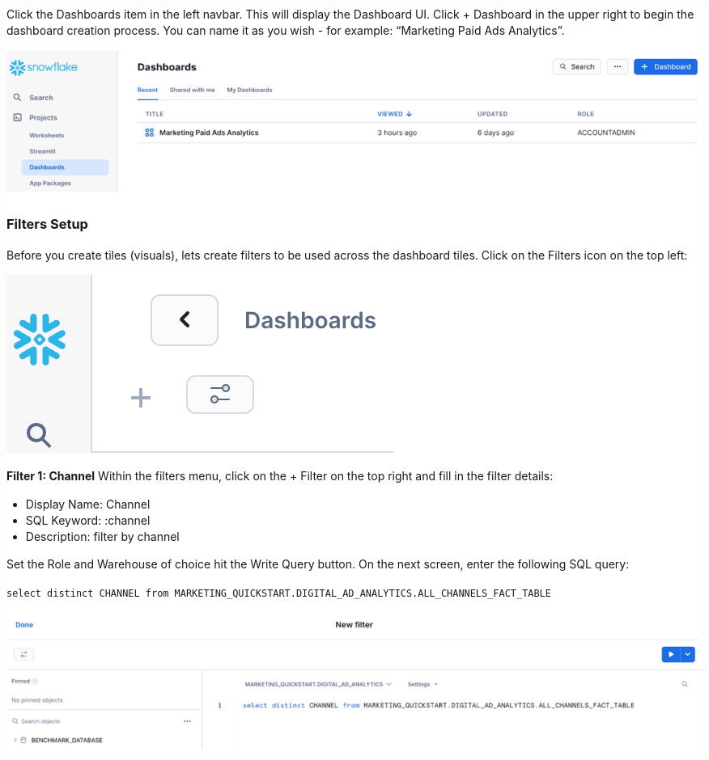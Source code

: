 Click the Dashboards item in the left navbar. This will display the Dashboard UI. Click + Dashboard in the upper right to begin the dashboard creation process. You can name it as you wish - for example: “Marketing Paid Ads Analytics”.

![](assets/step6.png)

### Filters Setup

Before you create tiles (visuals), lets create filters to be used across the dashboard tiles. Click on the Filters icon on the top left:

![](assets/step6-2.png)

**Filter 1: Channel**
Within the filters menu, click on the + Filter on the top right and fill in the filter details:
- Display Name: Channel
- SQL Keyword: :channel
- Description: filter by channel

Set the Role and Warehouse of choice hit the Write Query button. On the next screen, enter the following SQL query:

    select distinct CHANNEL from MARKETING_QUICKSTART.DIGITAL_AD_ANALYTICS.ALL_CHANNELS_FACT_TABLE

![](assets/step6-3.png)
